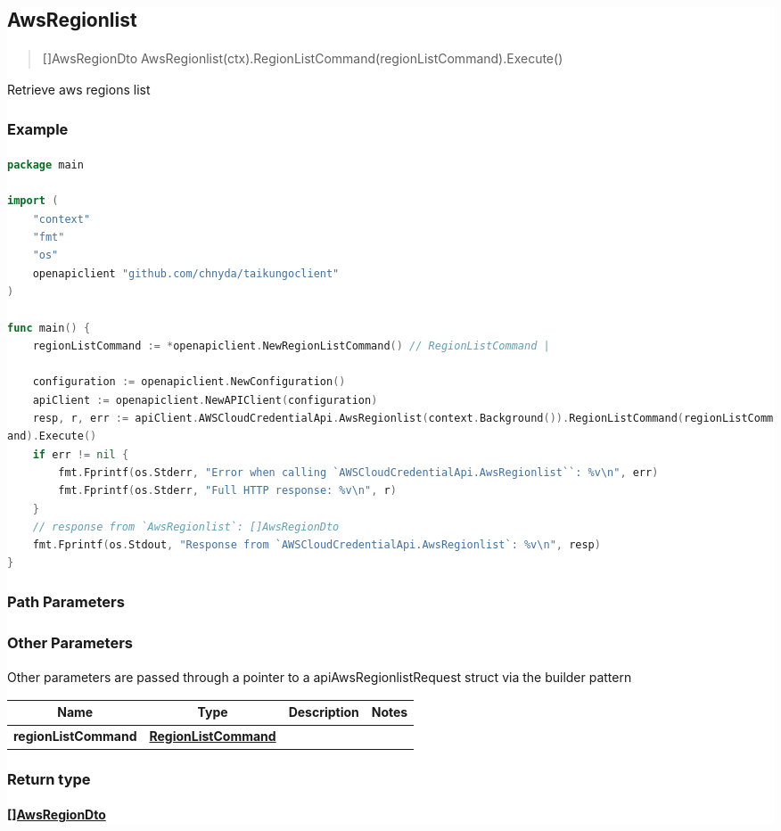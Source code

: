 
## AwsRegionlist

> []AwsRegionDto AwsRegionlist(ctx).RegionListCommand(regionListCommand).Execute()

Retrieve aws regions list

### Example

```go
package main

import (
    "context"
    "fmt"
    "os"
    openapiclient "github.com/chnyda/taikungoclient"
)

func main() {
    regionListCommand := *openapiclient.NewRegionListCommand() // RegionListCommand | 

    configuration := openapiclient.NewConfiguration()
    apiClient := openapiclient.NewAPIClient(configuration)
    resp, r, err := apiClient.AWSCloudCredentialApi.AwsRegionlist(context.Background()).RegionListCommand(regionListCommand).Execute()
    if err != nil {
        fmt.Fprintf(os.Stderr, "Error when calling `AWSCloudCredentialApi.AwsRegionlist``: %v\n", err)
        fmt.Fprintf(os.Stderr, "Full HTTP response: %v\n", r)
    }
    // response from `AwsRegionlist`: []AwsRegionDto
    fmt.Fprintf(os.Stdout, "Response from `AWSCloudCredentialApi.AwsRegionlist`: %v\n", resp)
}
```

### Path Parameters



### Other Parameters

Other parameters are passed through a pointer to a apiAwsRegionlistRequest struct via the builder pattern


Name | Type | Description  | Notes
------------- | ------------- | ------------- | -------------
 **regionListCommand** | [**RegionListCommand**](RegionListCommand.md) |  | 

### Return type

[**[]AwsRegionDto**](AwsRegionDto.md)
